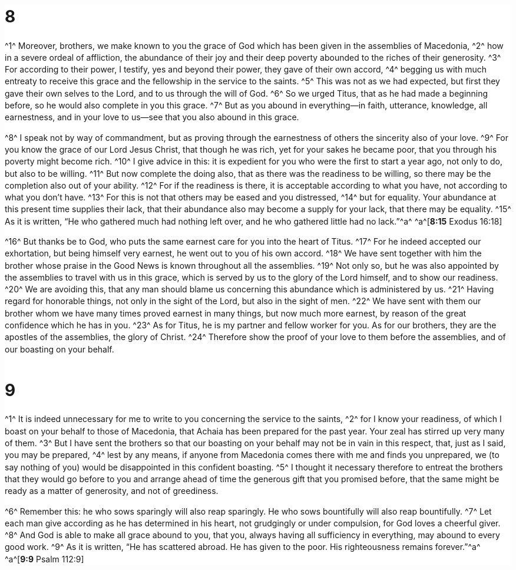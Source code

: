 # 8 
^1^ Moreover, brothers, we make known to you the grace of God which has been given in the assemblies of Macedonia, ^2^ how in a severe ordeal of affliction, the abundance of their joy and their deep poverty abounded to the riches of their generosity. ^3^ For according to their power, I testify, yes and beyond their power, they gave of their own accord, ^4^ begging us with much entreaty to receive this grace and the fellowship in the service to the saints. ^5^ This was not as we had expected, but first they gave their own selves to the Lord, and to us through the will of God. ^6^ So we urged Titus, that as he had made a beginning before, so he would also complete in you this grace. ^7^ But as you abound in everything—in faith, utterance, knowledge, all earnestness, and in your love to us—see that you also abound in this grace. 

^8^ I speak not by way of commandment, but as proving through the earnestness of others the sincerity also of your love. ^9^ For you know the grace of our Lord Jesus Christ, that though he was rich, yet for your sakes he became poor, that you through his poverty might become rich. ^10^ I give advice in this: it is expedient for you who were the first to start a year ago, not only to do, but also to be willing. ^11^ But now complete the doing also, that as there was the readiness to be willing, so there may be the completion also out of your ability. ^12^ For if the readiness is there, it is acceptable according to what you have, not according to what you don’t have. ^13^ For this is not that others may be eased and you distressed, ^14^ but for equality. Your abundance at this present time supplies their lack, that their abundance also may become a supply for your lack, that there may be equality. ^15^ As it is written, “He who gathered much had nothing left over, and he who gathered little had no lack.”^a^ 
^a^[**8:15** Exodus 16:18]

^16^ But thanks be to God, who puts the same earnest care for you into the heart of Titus. ^17^ For he indeed accepted our exhortation, but being himself very earnest, he went out to you of his own accord. ^18^ We have sent together with him the brother whose praise in the Good News is known throughout all the assemblies. ^19^ Not only so, but he was also appointed by the assemblies to travel with us in this grace, which is served by us to the glory of the Lord himself, and to show our readiness. ^20^ We are avoiding this, that any man should blame us concerning this abundance which is administered by us. ^21^ Having regard for honorable things, not only in the sight of the Lord, but also in the sight of men. ^22^ We have sent with them our brother whom we have many times proved earnest in many things, but now much more earnest, by reason of the great confidence which he has in you. ^23^ As for Titus, he is my partner and fellow worker for you. As for our brothers, they are the apostles of the assemblies, the glory of Christ. ^24^ Therefore show the proof of your love to them before the assemblies, and of our boasting on your behalf. 

# 9 
^1^ It is indeed unnecessary for me to write to you concerning the service to the saints, ^2^ for I know your readiness, of which I boast on your behalf to those of Macedonia, that Achaia has been prepared for the past year. Your zeal has stirred up very many of them. ^3^ But I have sent the brothers so that our boasting on your behalf may not be in vain in this respect, that, just as I said, you may be prepared, ^4^ lest by any means, if anyone from Macedonia comes there with me and finds you unprepared, we (to say nothing of you) would be disappointed in this confident boasting. ^5^ I thought it necessary therefore to entreat the brothers that they would go before to you and arrange ahead of time the generous gift that you promised before, that the same might be ready as a matter of generosity, and not of greediness. 

^6^ Remember this: he who sows sparingly will also reap sparingly. He who sows bountifully will also reap bountifully. ^7^ Let each man give according as he has determined in his heart, not grudgingly or under compulsion, for God loves a cheerful giver. ^8^ And God is able to make all grace abound to you, that you, always having all sufficiency in everything, may abound to every good work. ^9^ As it is written, “He has scattered abroad. He has given to the poor. His righteousness remains forever.”^a^ 
^a^[**9:9** Psalm 112:9]

